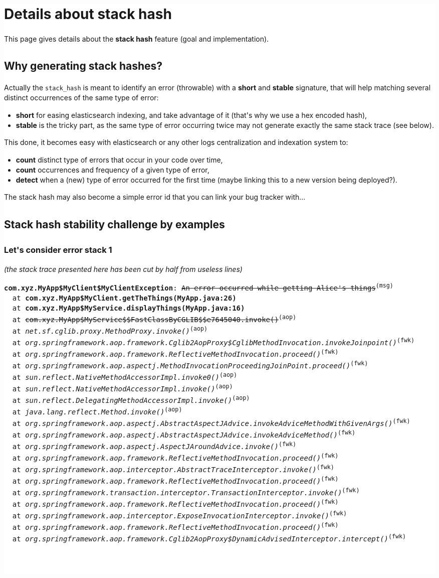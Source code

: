 # Details about stack hash

This page gives details about the **stack hash** feature (goal and implementation).


## Why generating stack hashes?

Actually the `stack_hash` is meant to identify an error (throwable) with a **short** and **stable** signature, that 
will help matching several distinct occurrences of the same type of error:

* **short** for easing elasticsearch indexing, and take advantage of it (that's why we use a hex encoded hash),
* **stable** is the tricky part, as the same type of error occurring twice may not generate exactly the same stack trace (see below).

This done, it becomes easy with elasticsearch or any other logs centralization and indexation system to:

* **count** distinct type of errors that occur in your code over time,
* **count** occurrences and frequency of a given type of error,
* **detect** when a (new) type of error occurred for the first time (maybe linking this to a new version being deployed?).

The stack hash may also become a simple error id that you can link your bug tracker with...


## Stack hash stability challenge by examples

### Let's consider error stack 1

*(the stack trace presented here has been cut by half from useless lines)*

<pre>
<b>com.xyz.MyApp$MyClient$MyClientException</b>: <strike>An error occurred while getting Alice's things</strike><sup>(msg)</sup>
  at <b>com.xyz.MyApp$MyClient.getTheThings(MyApp.java:26)</b>
  at <b>com.xyz.MyApp$MyService.displayThings(MyApp.java:16)</b>
  at <strike>com.xyz.MyApp$MyService$$FastClassByCGLIB$$e7645040.invoke()</strike><sup>(aop)</sup>
  at <i>net.sf.cglib.proxy.MethodProxy.invoke()</i><sup>(aop)</sup>
  at <i>org.springframework.aop.framework.Cglib2AopProxy$CglibMethodInvocation.invokeJoinpoint()</i><sup>(fwk)</sup>
  at <i>org.springframework.aop.framework.ReflectiveMethodInvocation.proceed()</i><sup>(fwk)</sup>
  at <i>org.springframework.aop.aspectj.MethodInvocationProceedingJoinPoint.proceed()</i><sup>(fwk)</sup>
  at <i>sun.reflect.NativeMethodAccessorImpl.invoke0()</i><sup>(aop)</sup>
  at <i>sun.reflect.NativeMethodAccessorImpl.invoke()</i><sup>(aop)</sup>
  at <i>sun.reflect.DelegatingMethodAccessorImpl.invoke()</i><sup>(aop)</sup>
  at <i>java.lang.reflect.Method.invoke()</i><sup>(aop)</sup>
  at <i>org.springframework.aop.aspectj.AbstractAspectJAdvice.invokeAdviceMethodWithGivenArgs()</i><sup>(fwk)</sup>
  at <i>org.springframework.aop.aspectj.AbstractAspectJAdvice.invokeAdviceMethod()</i><sup>(fwk)</sup>
  at <i>org.springframework.aop.aspectj.AspectJAroundAdvice.invoke()</i><sup>(fwk)</sup>
  at <i>org.springframework.aop.framework.ReflectiveMethodInvocation.proceed()</i><sup>(fwk)</sup>
  at <i>org.springframework.aop.interceptor.AbstractTraceInterceptor.invoke()</i><sup>(fwk)</sup>
  at <i>org.springframework.aop.framework.ReflectiveMethodInvocation.proceed()</i><sup>(fwk)</sup>
  at <i>org.springframework.transaction.interceptor.TransactionInterceptor.invoke()</i><sup>(fwk)</sup>
  at <i>org.springframework.aop.framework.ReflectiveMethodInvocation.proceed()</i><sup>(fwk)</sup>
  at <i>org.springframework.aop.interceptor.ExposeInvocationInterceptor.invoke()</i><sup>(fwk)</sup>
  at <i>org.springframework.aop.framework.ReflectiveMethodInvocation.proceed()</i><sup>(fwk)</sup>
  at <i>org.springframework.aop.framework.Cglib2AopProxy$DynamicAdvisedInterceptor.intercept()</i><sup>(fwk)</sup>